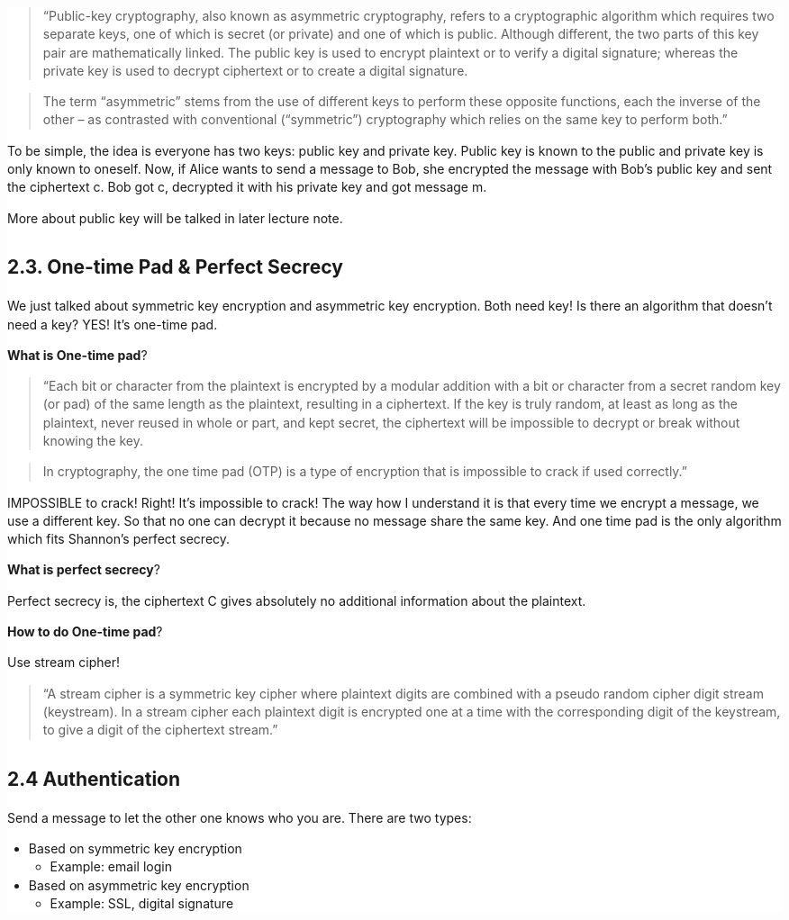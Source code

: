 > “Public-key cryptography, also known as asymmetric cryptography, refers to a cryptographic algorithm which requires two separate keys, one of which is secret (or private) and one of which is public. Although different, the two parts of this key pair are mathematically linked. The public key is used to encrypt plaintext or to verify a digital signature; whereas the private key is used to decrypt ciphertext or to create a digital signature.

> The term “asymmetric” stems from the use of different keys to perform these opposite functions, each the inverse of the other – as contrasted with conventional (“symmetric”) cryptography which relies on the same key to perform both.”

To be simple, the idea is everyone has two keys: public key and private key. Public key is known to the public and private key is only known to oneself. Now, if Alice wants to send a message to Bob, she encrypted the message with Bob’s public key and sent the ciphertext c. Bob got c, decrypted it with his private key and got message m.

More about public key will be talked in later lecture note.

## 2.3. One-time Pad & Perfect Secrecy

We just talked about symmetric key encryption and asymmetric key encryption. Both need key! Is there an algorithm that doesn’t need a key? YES! It’s one-time pad.

**What is One-time pad**?

> “Each bit or character from the plaintext is encrypted by a modular addition with a bit or character from a secret random key (or pad) of the same length as the plaintext, resulting in a ciphertext. If the key is truly random, at least as long as the plaintext, never reused in whole or part, and kept secret, the ciphertext will be impossible to decrypt or break without knowing the key.

> In cryptography, the one time pad (OTP) is a type of encryption that is impossible to crack if used correctly.”

IMPOSSIBLE to crack! Right! It’s impossible to crack! The way how I understand it is that every time we encrypt a message, we use a different key. So that no one can decrypt it because no message share the same key. And one time pad is the only algorithm which fits Shannon’s perfect secrecy.

**What is perfect secrecy**?

Perfect secrecy is, the ciphertext C gives absolutely no additional information about the plaintext.

**How to do One-time pad**?

Use stream cipher!

> “A stream cipher is a symmetric key cipher where plaintext digits are combined with 
a pseudo random cipher digit stream (keystream). 
In a stream cipher each plaintext digit is encrypted one at a time with the corresponding digit of the keystream, 
to give a digit of the ciphertext stream.”

## 2.4 Authentication

Send a message to let the other one knows who you are. There are two types:

- Based on symmetric key encryption
  - Example: email login
- Based on asymmetric key encryption
  - Example: SSL, digital signature
